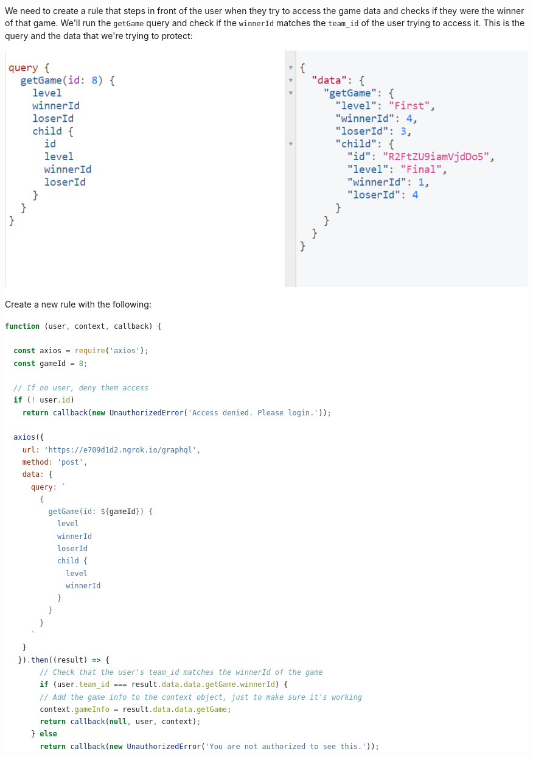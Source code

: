 We need to create a rule that steps in front of the user when they try to access the game data and checks if they were the winner of that game. We'll run the `getGame` query and check if the `winnerId` matches the `team_id` of the user trying to access it. This is the query and the data that we're trying to protect:

![](images/get-game-single-query.png)

Create a new rule with the following:

```js
function (user, context, callback) {
  
  const axios = require('axios');
  const gameId = 8;
  
  // If no user, deny them access
  if (! user.id)
    return callback(new UnauthorizedError('Access denied. Please login.'));
  
  axios({
    url: 'https://e709d1d2.ngrok.io/graphql',
    method: 'post',
    data: {
      query: `
        {
          getGame(id: ${gameId}) {
            level
            winnerId
            loserId
            child {
              level
              winnerId
            }
          }
        }
      `
    }
   }).then((result) => {
        // Check that the user's team_id matches the winnerId of the game 
        if (user.team_id === result.data.data.getGame.winnerId) {
        // Add the game info to the context object, just to make sure it's working
        context.gameInfo = result.data.data.getGame;
        return callback(null, user, context);
      } else
        return callback(new UnauthorizedError('You are not authorized to see this.'));
```